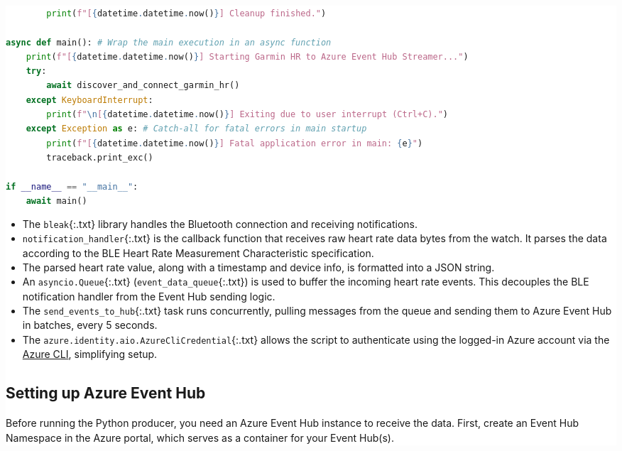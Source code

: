 ```python
        print(f"[{datetime.datetime.now()}] Cleanup finished.")

async def main(): # Wrap the main execution in an async function
    print(f"[{datetime.datetime.now()}] Starting Garmin HR to Azure Event Hub Streamer...")
    try:
        await discover_and_connect_garmin_hr()
    except KeyboardInterrupt:
        print(f"\n[{datetime.datetime.now()}] Exiting due to user interrupt (Ctrl+C).")
    except Exception as e: # Catch-all for fatal errors in main startup
        print(f"[{datetime.datetime.now()}] Fatal application error in main: {e}")
        traceback.print_exc()

if __name__ == "__main__":
    await main()
```

- The `bleak`{:.txt} library handles the Bluetooth connection and receiving notifications.
- `notification_handler`{:.txt} is the callback function that receives raw heart rate data bytes from the watch. It parses the data according to the BLE Heart Rate Measurement Characteristic specification.
- The parsed heart rate value, along with a timestamp and device info, is formatted into a JSON string.
- An `asyncio.Queue`{:.txt} (`event_data_queue`{:.txt}) is used to buffer the incoming heart rate events. This decouples the BLE notification handler from the Event Hub sending logic.
- The `send_events_to_hub`{:.txt} task runs concurrently, pulling messages from the queue and sending them to Azure Event Hub in batches, every 5 seconds.
- The `azure.identity.aio.AzureCliCredential`{:.txt} allows the script to authenticate using the logged-in Azure account via the [Azure CLI](https://learn.microsoft.com/en-us/cli/azure/install-azure-cli-windows?view=azure-cli-latest&pivots=winget), simplifying setup.

## Setting up Azure Event Hub

Before running the Python producer, you need an Azure Event Hub instance to receive the data. First, create an Event Hub Namespace in the Azure portal, which serves as a container for your Event Hub(s).
